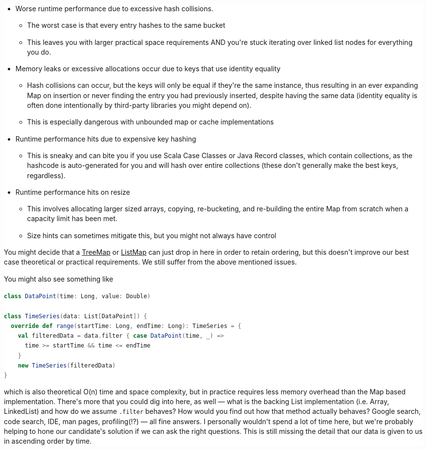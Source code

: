   - Worse runtime performance due to excessive hash collisions.

    - The worst case is that every entry hashes to the same bucket

    - This leaves you with larger practical space requirements AND 
      you're stuck iterating over linked list nodes for everything you do.

  - Memory leaks or excessive allocations occur due to keys that use identity equality

    - Hash collisions can occur, but the keys will only be equal if they're the same instance,
      thus resulting in an ever expanding Map on insertion or never finding the entry you had 
      previously inserted, despite having the same data (identity equality is often done 
      intentionally by third-party libraries you might depend on).

    - This is especially dangerous with unbounded map or cache implementations

  - Runtime performance hits due to expensive key hashing

    - This is sneaky and can bite you if you use Scala Case Classes or Java Record classes, 
      which contain collections, as the hashcode is auto-generated for you and will hash
      over entire collections (these don't generally make the best keys, regardless).

  - Runtime performance hits on resize 

    - This involves allocating larger sized arrays, copying, re-bucketing, and re-building
      the entire Map from scratch when a capacity limit has been met.

    - Size hints can sometimes mitigate this, but you might not always have control


You might decide that a [TreeMap](https://www.baeldung.com/java-treemap) or 
[ListMap](https://www.baeldung.com/scala/listmap) can just drop in here in order to retain
ordering, but this doesn't improve our best case theoretical or practical requirements. 
We still suffer from the above mentioned issues.

You might also see something like

```scala
class DataPoint(time: Long, value: Double)

class TimeSeries(data: List[DataPoint]) {
  override def range(startTime: Long, endTime: Long): TimeSeries = {
    val filteredData = data.filter { case DataPoint(time, _) =>
      time >= startTime && time <= endTime
    }
    new TimeSeries(filteredData)
}
```

which is also theoretical O(n) time and space complexity, but in practice requires
less memory overhead than the Map based implementation. There's more that you could
dig into here, as well &mdash; what is the backing List implementation (i.e. Array, LinkedList)
and how do we assume `.filter` behaves? How would you find out how that method
actually behaves? Google search, code search, IDE, man pages, profiling(!?) &mdash; 
all fine answers. I personally wouldn't spend a lot of time here, but we're
probably helping to hone our candidate's solution if we can ask the right questions.
This is still missing the detail that our data is given to us in ascending order
by time.
